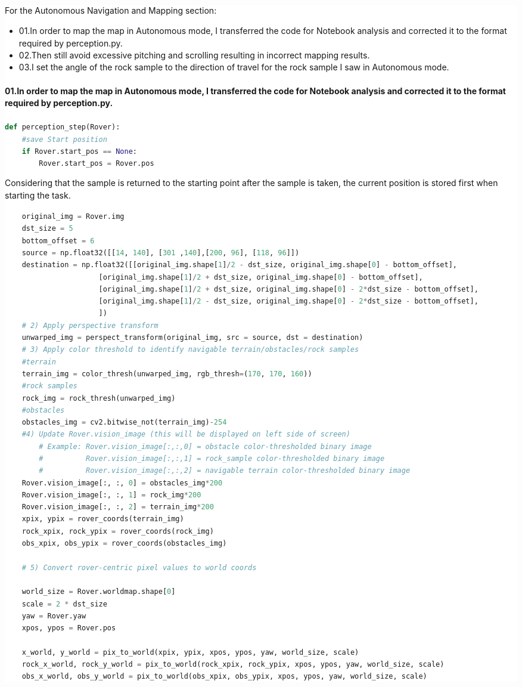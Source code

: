 For the Autonomous Navigation and Mapping section:

* 01.In order to map the map in Autonomous mode, I transferred the code for Notebook analysis and corrected it to the format required by perception.py.
* 02.Then still avoid excessive pitching and scrolling resulting in incorrect mapping results.
* 03.I set the angle of the rock sample to the direction of travel for the rock sample I saw in Autonomous mode.

#### 01.In order to map the map in Autonomous mode, I transferred the code for Notebook analysis and corrected it to the format required by perception.py.

```python
def perception_step(Rover):
    #save Start position
    if Rover.start_pos == None:
        Rover.start_pos = Rover.pos
```
Considering that the sample is returned to the starting point after the sample is taken, the current position is stored first when starting the task.


```python
    original_img = Rover.img
    dst_size = 5 
    bottom_offset = 6
    source = np.float32([[14, 140], [301 ,140],[200, 96], [118, 96]])
    destination = np.float32([[original_img.shape[1]/2 - dst_size, original_img.shape[0] - bottom_offset],
                      [original_img.shape[1]/2 + dst_size, original_img.shape[0] - bottom_offset],
                      [original_img.shape[1]/2 + dst_size, original_img.shape[0] - 2*dst_size - bottom_offset], 
                      [original_img.shape[1]/2 - dst_size, original_img.shape[0] - 2*dst_size - bottom_offset],
                      ])
    # 2) Apply perspective transform
    unwarped_img = perspect_transform(original_img, src = source, dst = destination)
    # 3) Apply color threshold to identify navigable terrain/obstacles/rock samples
    #terrain
    terrain_img = color_thresh(unwarped_img, rgb_thresh=(170, 170, 160))
    #rock samples
    rock_img = rock_thresh(unwarped_img)
    #obstacles
    obstacles_img = cv2.bitwise_not(terrain_img)-254
    #4) Update Rover.vision_image (this will be displayed on left side of screen)
        # Example: Rover.vision_image[:,:,0] = obstacle color-thresholded binary image
        #          Rover.vision_image[:,:,1] = rock_sample color-thresholded binary image
        #          Rover.vision_image[:,:,2] = navigable terrain color-thresholded binary image
    Rover.vision_image[:, :, 0] = obstacles_img*200
    Rover.vision_image[:, :, 1] = rock_img*200
    Rover.vision_image[:, :, 2] = terrain_img*200
    xpix, ypix = rover_coords(terrain_img)
    rock_xpix, rock_ypix = rover_coords(rock_img)
    obs_xpix, obs_ypix = rover_coords(obstacles_img)
    
    # 5) Convert rover-centric pixel values to world coords
    
    world_size = Rover.worldmap.shape[0]
    scale = 2 * dst_size
    yaw = Rover.yaw
    xpos, ypos = Rover.pos
    
    x_world, y_world = pix_to_world(xpix, ypix, xpos, ypos, yaw, world_size, scale)
    rock_x_world, rock_y_world = pix_to_world(rock_xpix, rock_ypix, xpos, ypos, yaw, world_size, scale)
    obs_x_world, obs_y_world = pix_to_world(obs_xpix, obs_ypix, xpos, ypos, yaw, world_size, scale)
```

[//]: # (Image References)
[image1]: ./mddata/data1.png "data1.png"
[image2]: ./calibration_images/example_grid1.jpg "example_grid1"
[image3]: ./calibration_images/example_rock1.jpg "example_rock1"
[image4]: ./mddata/data2.png "data2.png"
[image5]: ./mddata/data3.png "data3.png"
[image6]: ./mddata/IMG_0036.jpg "mindmap"
[image7]: ./mddata/confing.png "confing.png"